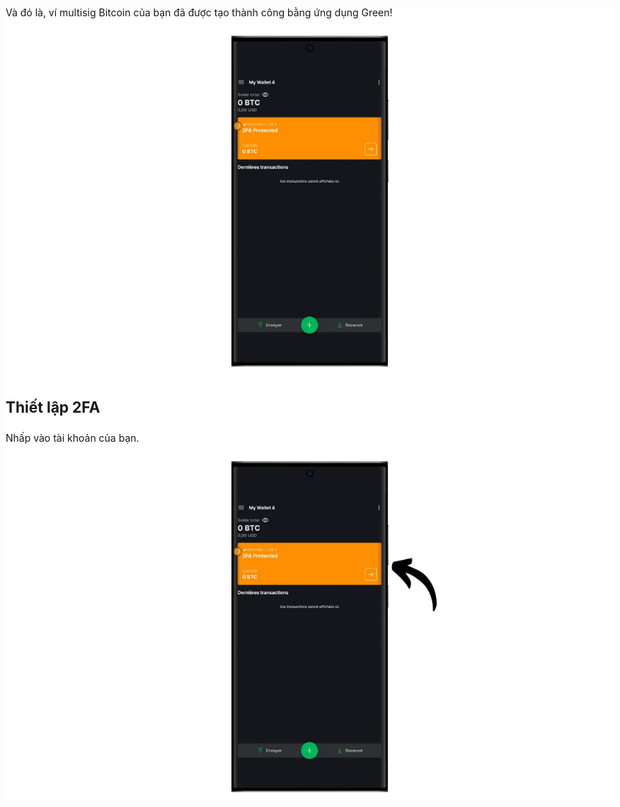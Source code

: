 Và đó là, ví multisig Bitcoin của bạn đã được tạo thành công bằng ứng dụng Green!

![GREEN 2FA MULTISIG](assets/fr/22.webp)

## Thiết lập 2FA

Nhấp vào tài khoản của bạn.

![GREEN 2FA MULTISIG](assets/fr/23.webp)

